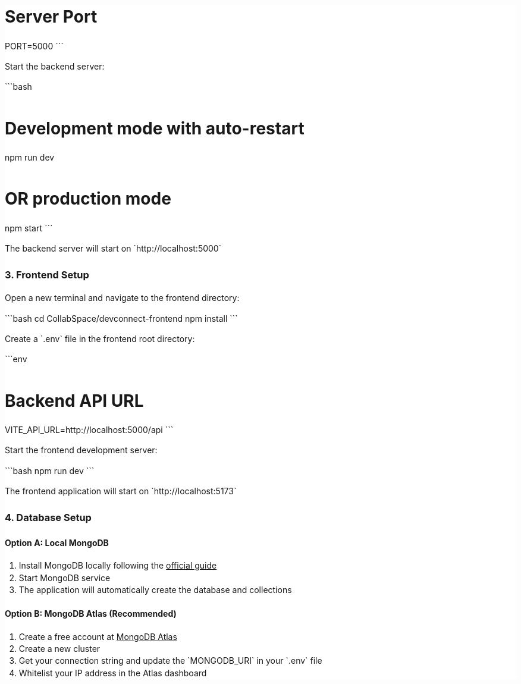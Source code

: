# Server Port
PORT=5000
\`\`\`

Start the backend server:

\`\`\`bash
# Development mode with auto-restart
npm run dev

# OR production mode
npm start
\`\`\`

The backend server will start on \`http://localhost:5000\`

### 3. Frontend Setup

Open a new terminal and navigate to the frontend directory:

\`\`\`bash
cd CollabSpace/devconnect-frontend
npm install
\`\`\`

Create a \`.env\` file in the frontend root directory:

\`\`\`env
# Backend API URL
VITE_API_URL=http://localhost:5000/api
\`\`\`

Start the frontend development server:

\`\`\`bash
npm run dev
\`\`\`

The frontend application will start on \`http://localhost:5173\`

### 4. Database Setup

#### Option A: Local MongoDB
1. Install MongoDB locally following the [official guide](https://docs.mongodb.com/manual/installation/)
2. Start MongoDB service
3. The application will automatically create the database and collections

#### Option B: MongoDB Atlas (Recommended)
1. Create a free account at [MongoDB Atlas](https://www.mongodb.com/atlas)
2. Create a new cluster
3. Get your connection string and update the \`MONGODB_URI\` in your \`.env\` file
4. Whitelist your IP address in the Atlas dashboard
